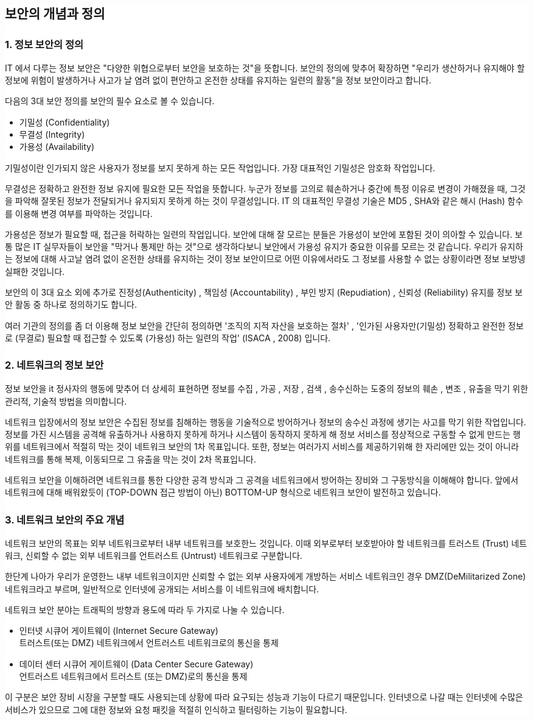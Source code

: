 ## 보안의 개념과 정의

### 1. 정보 보안의 정의

IT 에서 다루는 정보 보안은 "다양한 위협으로부터 보안을 보호하는 것"을 뜻합니다. 보안의 정의에 맞추어 확장하면 "우리가 생산하거나 유지해야 할 정보에 위험이 발생하거나 사고가 날 염려 없이 편안하고 온전한 상태를 유지하는 일련의 활동"을 정보 보안이라고 합니다.

다음의 3대 보안 정의를 보안의 필수 요소로 볼 수 있습니다.

- 기밀성 (Confidentiality)
- 무결성 (Integrity)
- 가용성 (Availability)

기밀성이란 인가되지 않은 사용자가 정보를 보지 못하게 하는 모든 작업입니다. 가장 대표적인 기밀성은 암호화 작업입니다.

무결성은 정확하고 완전한 정보 유지에 필요한 모든 작업을 뜻합니다. 누군가 정보를 고의로 훼손하거나 중간에 특정 이유로 변경이 가해졌을 때, 그것을 파악해 잘못된 정보가 전달되거나 유지되지 못하게 하는 것이 무결성입니다. IT 의 대표적인 무결성 기술은 MD5 , SHA와 같은 해시 (Hash) 함수를 이용해 변경 여부를 파악하는 것입니다.

가용성은 정보가 필요할 때, 접근을 허락하는 일련의 작업입니다. 보안에 대해 잘 모르는 분들은 가용성이 보안에 포함된 것이 의아할 수 있습니다. 보통 많은 IT 실무자들이 보안을 "막거나 통제만 하는 것"으로 생각하다보니 보안에서 가용성 유지가 중요한 이유를 모르는 것 같습니다. 우리가 유지하는 정보에 대해 사고날 염려 없이 온전한 상태를 유지하는 것이 정보 보안이므로 어떤 이유에서라도 그 정보를 사용할 수 없는 상황이라면 정보 보방넹 실패한 것입니다.

보안의 이 3대 요소 외에 추가로 진정성(Authenticity) , 책임성 (Accountability) , 부인 방지 (Repudiation) , 신뢰성 (Reliability) 유지를 정보 보안 활동 중 하나로 정의하기도 합니다.

여러 기관의 정의를 좀 더 이용해 정보 보안을 간단히 정의하면 '조직의 지적 자산을 보호하는 절차' , '인가된 사용자만(기밀성) 정확하고 완전한 정보로 (무결로) 필요할 때 접근할 수 있도록 (가용성) 하는 일련의 작업' (ISACA , 2008) 입니다.

### 2. 네트워크의 정보 보안

정보 보안을 it 정사자의 행동에 맞추어 더 상세히 표현하면 정보를 수집 , 가공 , 저장 , 검색 , 송수신하는 도중의 정보의 훼손 , 변조 , 유출을 막기 위한 관리적, 기술적 방법을 의미합니다.

네트워크 입장에서의 정보 보안은 수집된 정보를 침해하는 행동을 기술적으로 방어하거나 정보의 송수신 과정에 생기는 사고를 막기 위한 작업입니다. 정보를 가진 시스템을 공격해 유출하거나 사용하지 못하게 하거나 시스템이 동작하지 못하게 해 정보 서비스를 정상적으로 구동할 수 없게 만드는 행위를 네트워크에서 적절히 막는 것이 네트워크 보안의 1차 목표입니다. 또한, 정보는 여러가지 서비스를 제공하기위해 한 자리에만 있는 것이 아니라 네트워크를 통해 복제, 이동되므로 그 유출을 막는 것이 2차 목표입니다.

네트워크 보안을 이해하려면 네트워크를 통한 다양한 공격 방식과 그 공격을 네트워크에서 방어하는 장비와 그 구동방식을 이해해야 합니다. 앞에서 네트워크에 대해 배워왔듯이 (TOP-DOWN 접근 방법이 아닌) BOTTOM-UP 형식으로 네트워크 보안이 발전하고 있습니다.

### 3. 네트워크 보안의 주요 개념

네트워크 보안의 목표는 외부 네트워크로부터 내부 네트워크를 보호한느 것입니다. 이때 외부로부터 보호받아야 할 네트워크를 트러스트 (Trust) 네트워크, 신뢰할 수 없는 외부 네트워크를 언트러스트 (Untrust) 네트워크로 구분합니다.

한단계 나아가 우리가 운영한느 내부 네트워크이지만 신뢰할 수 없는 외부 사용자에게 개방하는 서비스 네트워크인 경우 DMZ(DeMilitarized Zone) 네트워크라고 부르며, 일반적으로 인터넷에 공개되는 서비스를 이 네트워크에 배치합니다.

네트워크 보안 분야는 트래픽의 방향과 용도에 따라 두 가지로 나눌 수 있습니다.

- 인터넷 시큐어 게이트웨이 (Internet Secure Gateway) <br/>
  트러스트(또는 DMZ) 네트워크에서 언트러스트 네트워크로의 통신을 통제

- 데이터 센터 시큐어 게이트웨이 (Data Center Secure Gateway) <br/>
  언트러스트 네트워크에서 트러스트 (또는 DMZ)로의 통신을 통제

이 구분은 보안 장비 시장을 구분할 때도 사용되는데 상황에 따라 요구되는 성능과 기능이 다르기 때문입니다. 인터넷으로 나갈 때는 인터넷에 수많은 서비스가 있으므로 그에 대한 정보와 요청 패킷을 적절히 인식하고 필터링하는 기능이 필요합니다.

